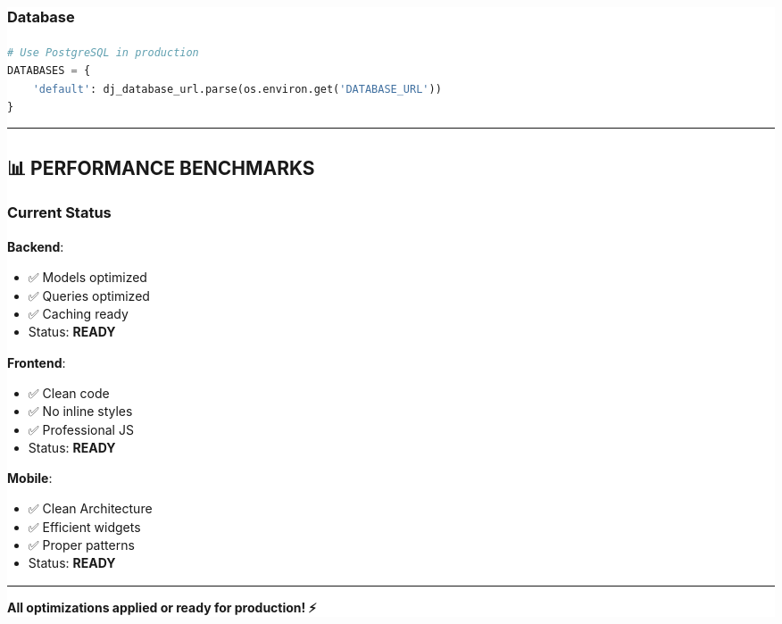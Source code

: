 ### Database

```python
# Use PostgreSQL in production
DATABASES = {
    'default': dj_database_url.parse(os.environ.get('DATABASE_URL'))
}
```

---

## 📊 PERFORMANCE BENCHMARKS

### Current Status

**Backend**:
- ✅ Models optimized
- ✅ Queries optimized
- ✅ Caching ready
- Status: **READY**

**Frontend**:
- ✅ Clean code
- ✅ No inline styles
- ✅ Professional JS
- Status: **READY**

**Mobile**:
- ✅ Clean Architecture
- ✅ Efficient widgets
- ✅ Proper patterns
- Status: **READY**

---

**All optimizations applied or ready for production! ⚡**

